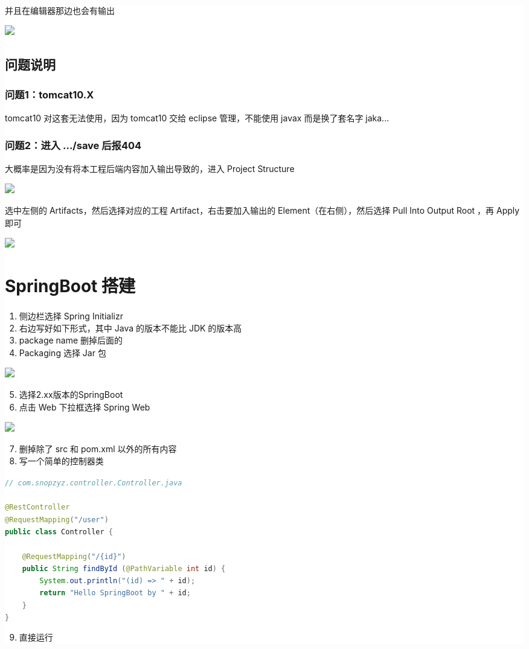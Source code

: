 并且在编辑器那边也会有输出

![](https://cdn.nlark.com/yuque/0/2023/png/22196056/1695209245681-10bc7ad2-a81b-436c-9119-ee9fabde6924.png)

问题说明
----

### 问题1：tomcat10.X

tomcat10 对这套无法使用，因为 tomcat10 交给 eclipse 管理，不能使用 javax 而是换了套名字 jaka...

### 问题2：进入 .../save 后报404

大概率是因为没有将本工程后端内容加入输出导致的，进入 Project Structure

![](https://cdn.nlark.com/yuque/0/2023/png/22196056/1695209308794-a0f87088-0b1c-4ddb-83ca-0512e2595fc1.png)

选中左侧的 Artifacts，然后选择对应的工程 Artifact，右击要加入输出的 Element（在右侧），然后选择 Pull Into Output Root ，再 Apply 即可

![](https://cdn.nlark.com/yuque/0/2023/png/22196056/1695209365830-a466c1a6-7706-4d0d-b3bc-e46771812375.png)

SpringBoot 搭建
=============

1. 侧边栏选择 Spring Initializr
2. 右边写好如下形式，其中 Java 的版本不能比 JDK 的版本高
3. package name 删掉后面的
4. Packaging 选择 Jar 包

![](https://cdn.nlark.com/yuque/0/2023/png/22196056/1695785544413-fcab6303-584c-4b63-8732-5bf508480dc6.png)

5. 选择2.xx版本的SpringBoot
6. 点击 Web 下拉框选择 Spring Web

![](https://cdn.nlark.com/yuque/0/2023/png/22196056/1695793969509-8ff97fdb-59bf-492b-b5f3-285a1672035d.png)

7. 删掉除了 src 和 pom.xml 以外的所有内容
8. 写一个简单的控制器类

<p></p>

```java
// com.snopzyz.controller.Controller.java

@RestController
@RequestMapping("/user")
public class Controller {

    @RequestMapping("/{id}")
    public String findById (@PathVariable int id) {
        System.out.println("(id) => " + id);
        return "Hello SpringBoot by " + id;
    }
}
```
9. 直接运行

